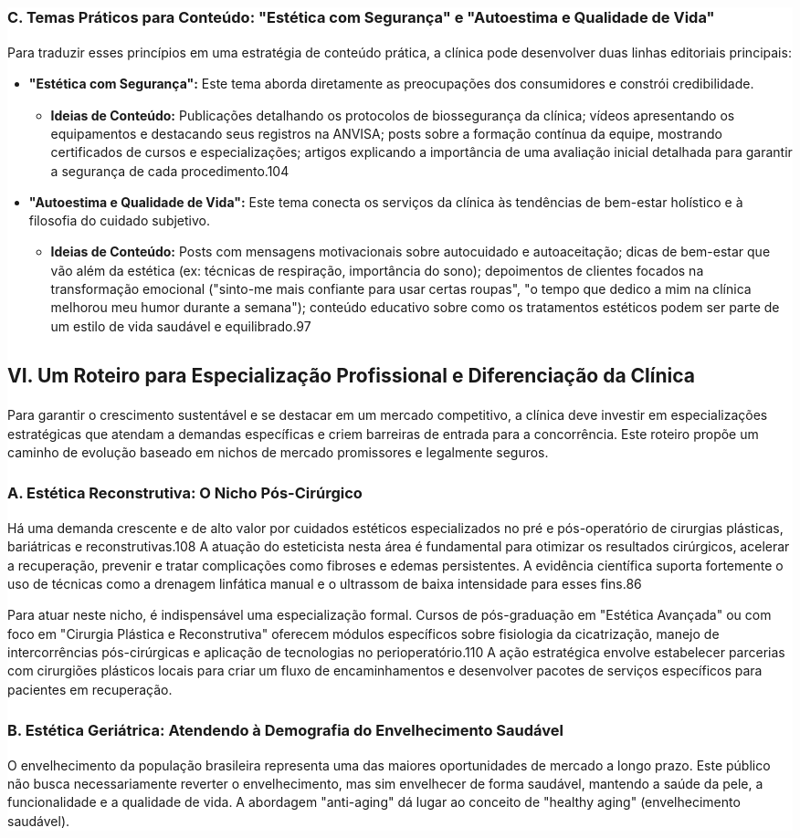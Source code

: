 ### C. Temas Práticos para Conteúdo: "Estética com Segurança" e "Autoestima e Qualidade de Vida"

Para traduzir esses princípios em uma estratégia de conteúdo prática, a clínica pode desenvolver duas linhas editoriais principais:

- **"Estética com Segurança":** Este tema aborda diretamente as preocupações dos consumidores e constrói credibilidade.
  
  - **Ideias de Conteúdo:** Publicações detalhando os protocolos de biossegurança da clínica; vídeos apresentando os equipamentos e destacando seus registros na ANVISA; posts sobre a formação contínua da equipe, mostrando certificados de cursos e especializações; artigos explicando a importância de uma avaliação inicial detalhada para garantir a segurança de cada procedimento.104

- **"Autoestima e Qualidade de Vida":** Este tema conecta os serviços da clínica às tendências de bem-estar holístico e à filosofia do cuidado subjetivo.
  
  - **Ideias de Conteúdo:** Posts com mensagens motivacionais sobre autocuidado e autoaceitação; dicas de bem-estar que vão além da estética (ex: técnicas de respiração, importância do sono); depoimentos de clientes focados na transformação emocional ("sinto-me mais confiante para usar certas roupas", "o tempo que dedico a mim na clínica melhorou meu humor durante a semana"); conteúdo educativo sobre como os tratamentos estéticos podem ser parte de um estilo de vida saudável e equilibrado.97

## VI. Um Roteiro para Especialização Profissional e Diferenciação da Clínica

Para garantir o crescimento sustentável e se destacar em um mercado competitivo, a clínica deve investir em especializações estratégicas que atendam a demandas específicas e criem barreiras de entrada para a concorrência. Este roteiro propõe um caminho de evolução baseado em nichos de mercado promissores e legalmente seguros.

### A. Estética Reconstrutiva: O Nicho Pós-Cirúrgico

Há uma demanda crescente e de alto valor por cuidados estéticos especializados no pré e pós-operatório de cirurgias plásticas, bariátricas e reconstrutivas.108 A atuação do esteticista nesta área é fundamental para otimizar os resultados cirúrgicos, acelerar a recuperação, prevenir e tratar complicações como fibroses e edemas persistentes. A evidência científica suporta fortemente o uso de técnicas como a drenagem linfática manual e o ultrassom de baixa intensidade para esses fins.86

Para atuar neste nicho, é indispensável uma especialização formal. Cursos de pós-graduação em "Estética Avançada" ou com foco em "Cirurgia Plástica e Reconstrutiva" oferecem módulos específicos sobre fisiologia da cicatrização, manejo de intercorrências pós-cirúrgicas e aplicação de tecnologias no perioperatório.110 A ação estratégica envolve estabelecer parcerias com cirurgiões plásticos locais para criar um fluxo de encaminhamentos e desenvolver pacotes de serviços específicos para pacientes em recuperação.

### B. Estética Geriátrica: Atendendo à Demografia do Envelhecimento Saudável

O envelhecimento da população brasileira representa uma das maiores oportunidades de mercado a longo prazo. Este público não busca necessariamente reverter o envelhecimento, mas sim envelhecer de forma saudável, mantendo a saúde da pele, a funcionalidade e a qualidade de vida. A abordagem "anti-aging" dá lugar ao conceito de "healthy aging" (envelhecimento saudável).
